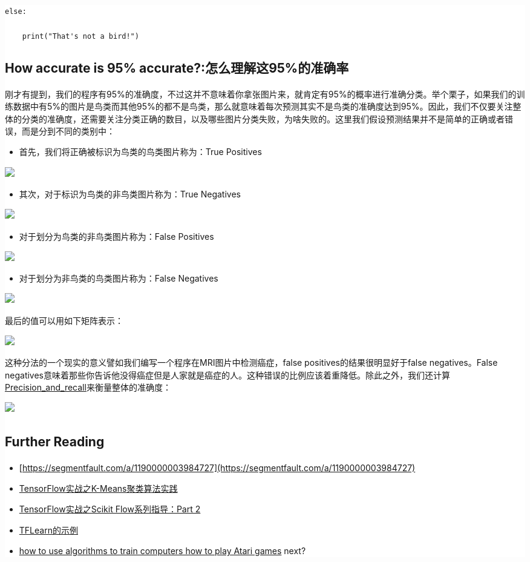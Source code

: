 ```
else:

    print("That's not a bird!")

```

## How accurate is 95% accurate?:怎么理解这95%的准确率

刚才有提到，我们的程序有95%的准确度，不过这并不意味着你拿张图片来，就肯定有95%的概率进行准确分类。举个栗子，如果我们的训练数据中有5%的图片是鸟类而其他95%的都不是鸟类，那么就意味着每次预测其实不是鸟类的准确度达到95%。因此，我们不仅要关注整体的分类的准确度，还需要关注分类正确的数目，以及哪些图片分类失败，为啥失败的。这里我们假设预测结果并不是简单的正确或者错误，而是分到不同的类别中：

- 首先，我们将正确被标识为鸟类的鸟类图片称为：True Positives

![](http://7xiegq.com1.z0.glb.clouddn.com/1-iuk7uONvXNfEDwAyED0HIQ.png)

- 其次，对于标识为鸟类的非鸟类图片称为：True Negatives

![](http://7xiegq.com1.z0.glb.clouddn.com/1-QZWiJpImtlmohA-6TQPsEg.png)

- 对于划分为鸟类的非鸟类图片称为：False Positives

![](http://7xiegq.com1.z0.glb.clouddn.com/1-UcKIK1Mxe29WB9Df1gembQ.png)

- 对于划分为非鸟类的鸟类图片称为：False Negatives

![](http://7xiegq.com1.z0.glb.clouddn.com/1-Ac9OnpayukliEJchRKiKFQ.png)



最后的值可以用如下矩阵表示：

![](http://7xiegq.com1.z0.glb.clouddn.com/1-lgSDQ4-Js3elXBpavIp6FA.png)



这种分法的一个现实的意义譬如我们编写一个程序在MRI图片中检测癌症，false positives的结果很明显好于false negatives。False negatives意味着那些你告诉他没得癌症但是人家就是癌症的人。这种错误的比例应该着重降低。除此之外，我们还计算[Precision_and_recall](https://en.wikipedia.org/wiki/Precision_and_recall)来衡量整体的准确度：

![](http://7xiegq.com1.z0.glb.clouddn.com/1-T8SURWDvTTEY37yjUvu_pQ.png)



## Further Reading

- [https://segmentfault.com/a/1190000003984727](https://segmentfault.com/a/1190000003984727)

- [TensorFlow实战之K-Means聚类算法实践](https://segmentfault.com/a/1190000004006924)

- [TensorFlow实战之Scikit Flow系列指导：Part 2 ](https://segmentfault.com/a/1190000004045926)

- [TFLearn的示例](https://github.com/tflearn/tflearn/tree/master/examples#tflearn-examples) 

- [how to use algorithms to train computers how to play Atari games](http://karpathy.github.io/2016/05/31/rl/) next?



